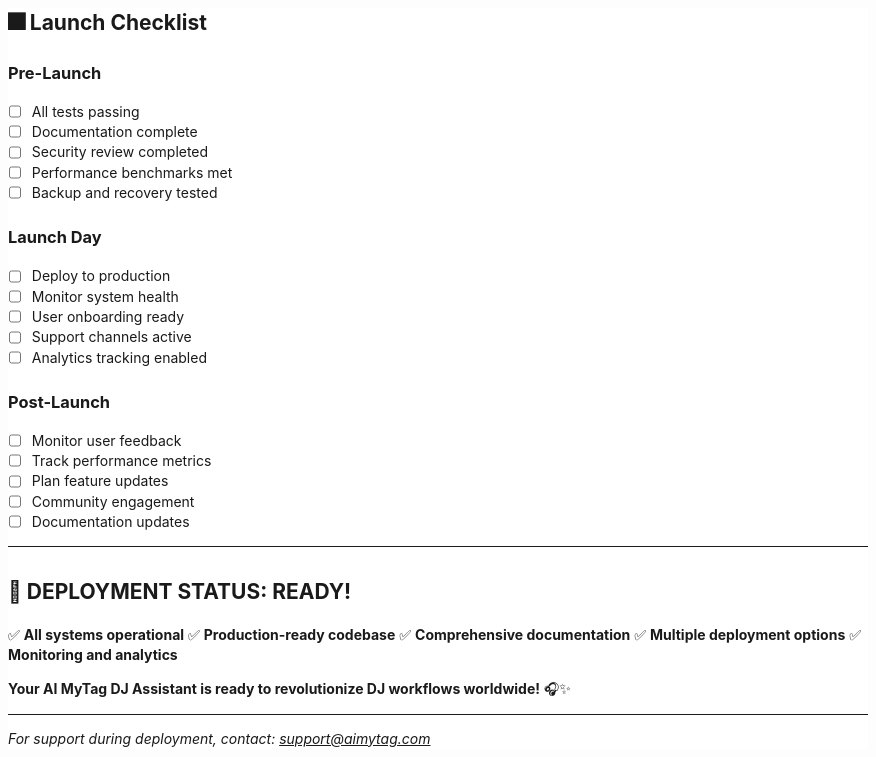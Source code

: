 ## 🎆 **Launch Checklist**

### Pre-Launch
- [ ] All tests passing
- [ ] Documentation complete
- [ ] Security review completed
- [ ] Performance benchmarks met
- [ ] Backup and recovery tested

### Launch Day
- [ ] Deploy to production
- [ ] Monitor system health
- [ ] User onboarding ready
- [ ] Support channels active
- [ ] Analytics tracking enabled

### Post-Launch
- [ ] Monitor user feedback
- [ ] Track performance metrics
- [ ] Plan feature updates
- [ ] Community engagement
- [ ] Documentation updates

---

## 🎉 **DEPLOYMENT STATUS: READY!**

✅ **All systems operational**
✅ **Production-ready codebase**
✅ **Comprehensive documentation**
✅ **Multiple deployment options**
✅ **Monitoring and analytics**

**Your AI MyTag DJ Assistant is ready to revolutionize DJ workflows worldwide!** 🎧✨

---

*For support during deployment, contact: support@aimytag.com*
